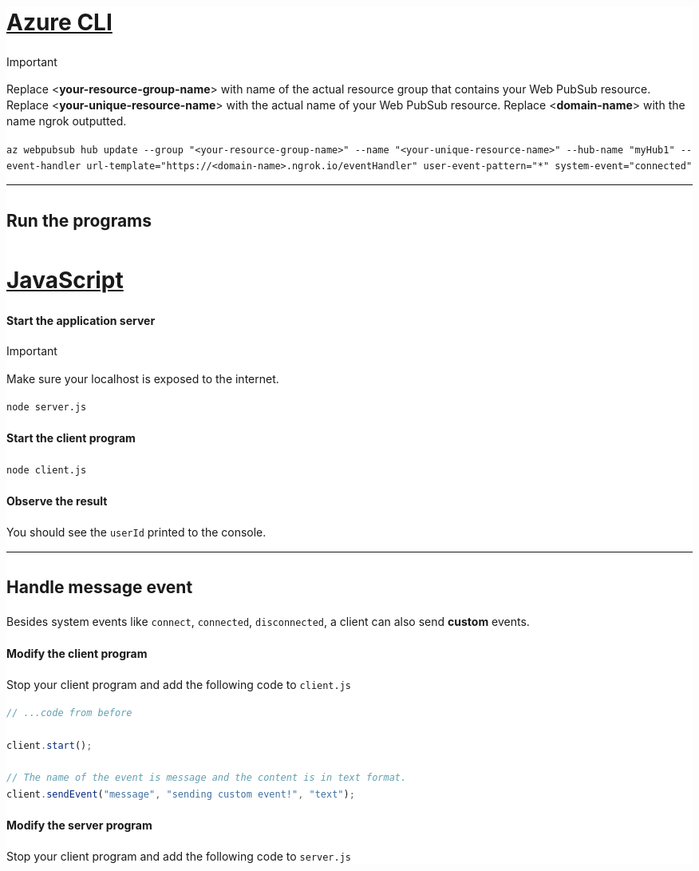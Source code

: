 # [Azure CLI](#tab/cli)
> [!Important]
> Replace &lt;**your-resource-group-name**&gt; with name of the actual resource group that contains your Web PubSub resource. Replace &lt;**your-unique-resource-name**&gt; with the actual name of your Web PubSub resource. Replace &lt;**domain-name**&gt; with the name ngrok outputted.

```azurecli-interactive
az webpubsub hub update --group "<your-resource-group-name>" --name "<your-unique-resource-name>" --hub-name "myHub1" --event-handler url-template="https://<domain-name>.ngrok.io/eventHandler" user-event-pattern="*" system-event="connected"
```
---

## Run the programs
# [JavaScript](#tab/javascript)
#### Start the application server
> [!Important]
> Make sure your localhost is exposed to the internet.

```bash
node server.js
```

#### Start the client program
```bash
node client.js
```

#### Observe the result
You should see the `userId` printed to the console.

---

## Handle message event
Besides system events like `connect`, `connected`, `disconnected`, a client can also send **custom** events. 

#### Modify the client program
Stop your client program and add the following code to `client.js`
```javascript
// ...code from before

client.start();

// The name of the event is message and the content is in text format.
client.sendEvent("message", "sending custom event!", "text");
```

#### Modify the server program
Stop your client program and add the following code to `server.js`
